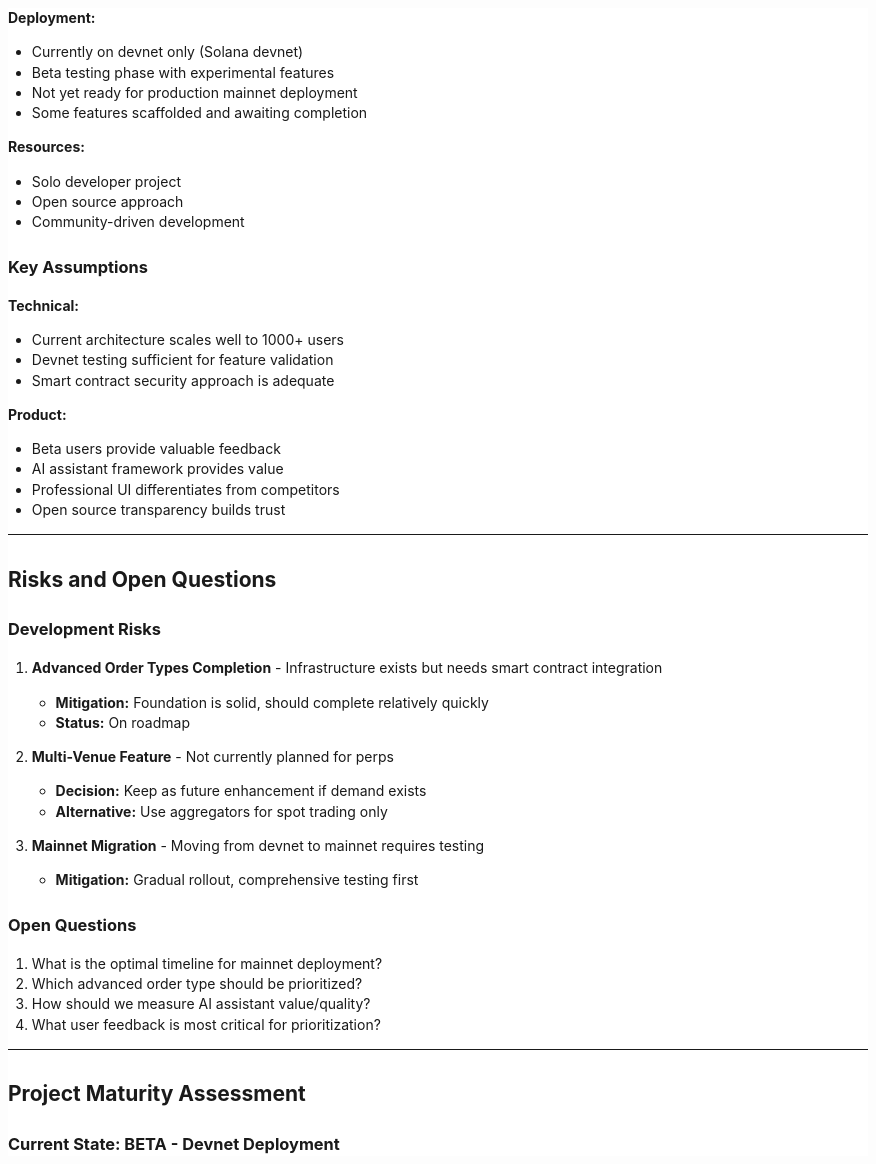 **Deployment:**
- Currently on devnet only (Solana devnet)
- Beta testing phase with experimental features
- Not yet ready for production mainnet deployment
- Some features scaffolded and awaiting completion

**Resources:**
- Solo developer project
- Open source approach
- Community-driven development

### Key Assumptions

**Technical:**
- Current architecture scales well to 1000+ users
- Devnet testing sufficient for feature validation
- Smart contract security approach is adequate

**Product:**
- Beta users provide valuable feedback
- AI assistant framework provides value
- Professional UI differentiates from competitors
- Open source transparency builds trust

---

## Risks and Open Questions

### Development Risks

1. **Advanced Order Types Completion** - Infrastructure exists but needs smart contract integration
   - **Mitigation:** Foundation is solid, should complete relatively quickly
   - **Status:** On roadmap

2. **Multi-Venue Feature** - Not currently planned for perps
   - **Decision:** Keep as future enhancement if demand exists
   - **Alternative:** Use aggregators for spot trading only

3. **Mainnet Migration** - Moving from devnet to mainnet requires testing
   - **Mitigation:** Gradual rollout, comprehensive testing first

### Open Questions

1. What is the optimal timeline for mainnet deployment?
2. Which advanced order type should be prioritized?
3. How should we measure AI assistant value/quality?
4. What user feedback is most critical for prioritization?

---

## Project Maturity Assessment

### Current State: **BETA - Devnet Deployment**
